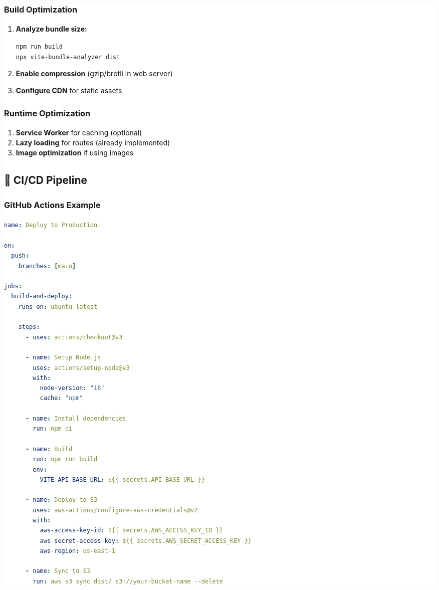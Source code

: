 ### Build Optimization

1. **Analyze bundle size:**

   ```bash
   npm run build
   npx vite-bundle-analyzer dist
   ```

2. **Enable compression** (gzip/brotli in web server)

3. **Configure CDN** for static assets

### Runtime Optimization

1. **Service Worker** for caching (optional)
2. **Lazy loading** for routes (already implemented)
3. **Image optimization** if using images

## 🔄 CI/CD Pipeline

### GitHub Actions Example

```yaml
name: Deploy to Production

on:
  push:
    branches: [main]

jobs:
  build-and-deploy:
    runs-on: ubuntu-latest

    steps:
      - uses: actions/checkout@v3

      - name: Setup Node.js
        uses: actions/setup-node@v3
        with:
          node-version: "18"
          cache: "npm"

      - name: Install dependencies
        run: npm ci

      - name: Build
        run: npm run build
        env:
          VITE_API_BASE_URL: ${{ secrets.API_BASE_URL }}

      - name: Deploy to S3
        uses: aws-actions/configure-aws-credentials@v2
        with:
          aws-access-key-id: ${{ secrets.AWS_ACCESS_KEY_ID }}
          aws-secret-access-key: ${{ secrets.AWS_SECRET_ACCESS_KEY }}
          aws-region: us-east-1

      - name: Sync to S3
        run: aws s3 sync dist/ s3://your-bucket-name --delete
```
